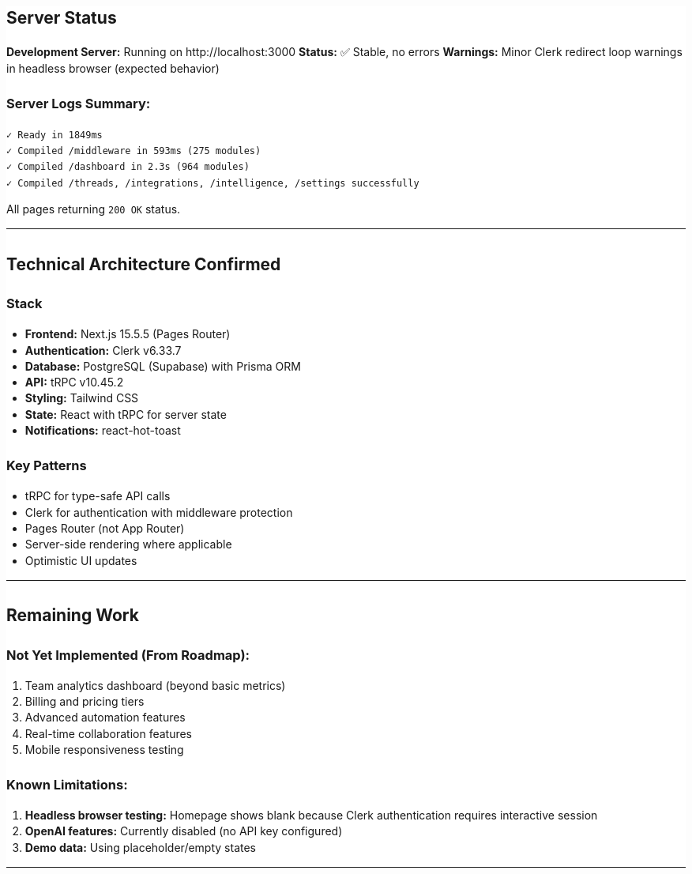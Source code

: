 
## Server Status

**Development Server:** Running on http://localhost:3000
**Status:** ✅ Stable, no errors
**Warnings:** Minor Clerk redirect loop warnings in headless browser (expected behavior)

### Server Logs Summary:
```
✓ Ready in 1849ms
✓ Compiled /middleware in 593ms (275 modules)
✓ Compiled /dashboard in 2.3s (964 modules)
✓ Compiled /threads, /integrations, /intelligence, /settings successfully
```

All pages returning `200 OK` status.

---

## Technical Architecture Confirmed

### Stack
- **Frontend:** Next.js 15.5.5 (Pages Router)
- **Authentication:** Clerk v6.33.7
- **Database:** PostgreSQL (Supabase) with Prisma ORM
- **API:** tRPC v10.45.2
- **Styling:** Tailwind CSS
- **State:** React with tRPC for server state
- **Notifications:** react-hot-toast

### Key Patterns
- tRPC for type-safe API calls
- Clerk for authentication with middleware protection
- Pages Router (not App Router)
- Server-side rendering where applicable
- Optimistic UI updates

---

## Remaining Work

### Not Yet Implemented (From Roadmap):
1. Team analytics dashboard (beyond basic metrics)
2. Billing and pricing tiers
3. Advanced automation features
4. Real-time collaboration features
5. Mobile responsiveness testing

### Known Limitations:
1. **Headless browser testing:** Homepage shows blank because Clerk authentication requires interactive session
2. **OpenAI features:** Currently disabled (no API key configured)
3. **Demo data:** Using placeholder/empty states

---